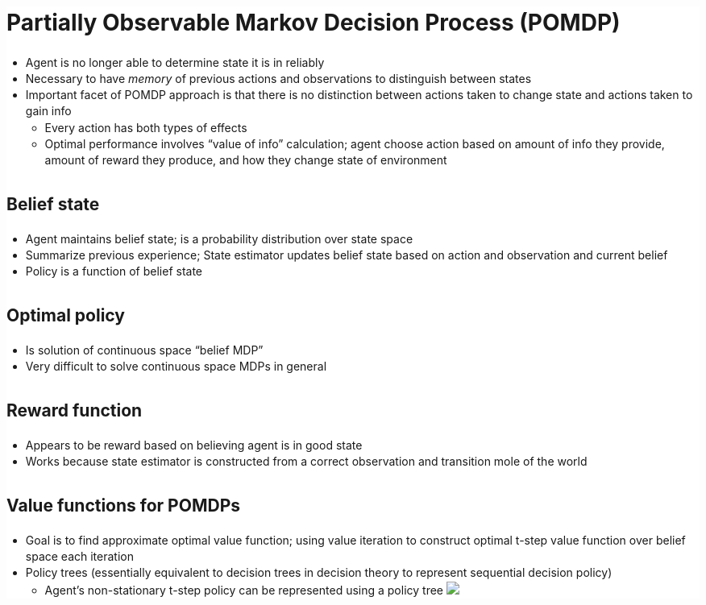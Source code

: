 # Partially Observable Markov Decision Process (POMDP)
- Agent is no longer able to determine state it is in reliably
- Necessary to have *memory* of previous actions and observations to distinguish between states
- Important facet of POMDP approach is that there is no distinction between actions taken to change state and actions taken to gain info
	- Every action has both types of effects
	- Optimal performance involves “value of info” calculation; agent choose action based on amount of info they provide, amount of reward they produce, and how they change state of environment
## Belief state
- Agent maintains belief state; is a probability distribution over state space
- Summarize previous experience; State estimator updates belief state based on action and observation and current belief
- Policy is a function of belief state 
## Optimal policy 
- Is solution of continuous space “belief MDP”
- Very difficult to solve continuous space MDPs in general
## Reward function 
- Appears to be reward based on believing agent is in good state
- Works because state estimator is constructed from a correct observation and transition mole of the world
## Value functions for POMDPs
- Goal is to find approximate optimal value function; using value iteration to construct optimal t-step value function over belief space each iteration
- Policy trees (essentially equivalent to decision trees in decision theory to represent sequential decision policy)
	- Agent’s non-stationary t-step policy can be represented using a policy tree
	![](https://lh7-rt.googleusercontent.com/docsz/AD_4nXednlZ5eE_gh6xFFrcstNaQ326bSwhPfpR4z8K3vqF1NsVt69H3075FcpfHjrrNhkor90NIOZbYjM1-vsVFBUN4VZ7IptMSORlf6F5-YoyRD0D7wVhFqPLef6n5Xyx7WNCE0fvznAYZIMGh6LXpLUzicAw?key=TO7E1UI3d4Js-AHQF9X4YA)